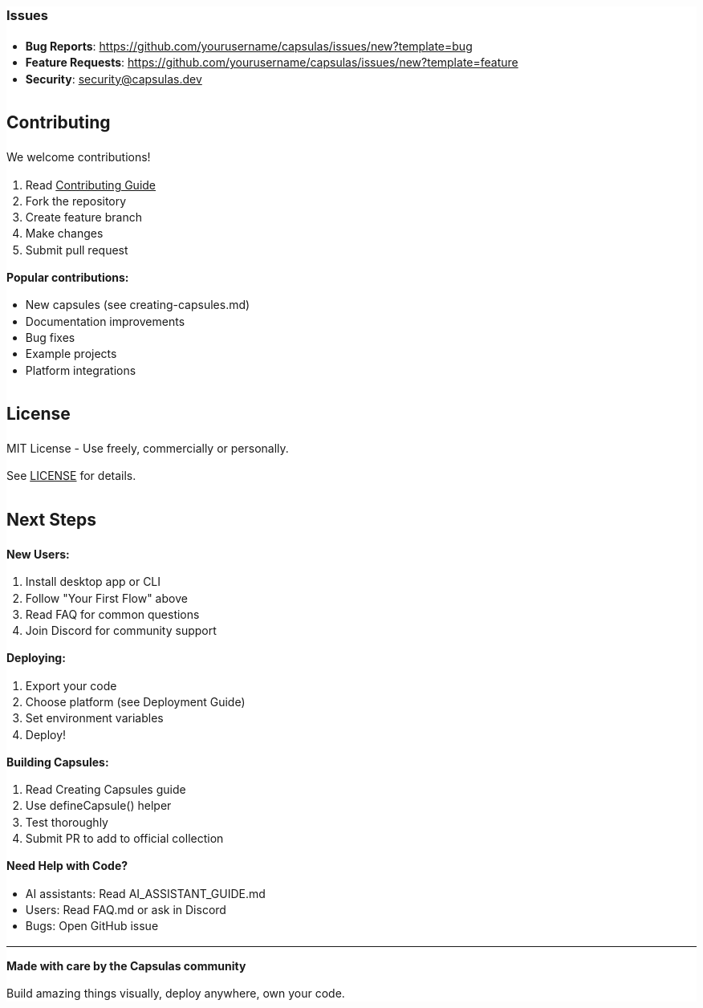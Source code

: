 ### Issues
- **Bug Reports**: https://github.com/yourusername/capsulas/issues/new?template=bug
- **Feature Requests**: https://github.com/yourusername/capsulas/issues/new?template=feature
- **Security**: security@capsulas.dev

## Contributing

We welcome contributions!

1. Read [Contributing Guide](../CONTRIBUTING.md)
2. Fork the repository
3. Create feature branch
4. Make changes
5. Submit pull request

**Popular contributions:**
- New capsules (see creating-capsules.md)
- Documentation improvements
- Bug fixes
- Example projects
- Platform integrations

## License

MIT License - Use freely, commercially or personally.

See [LICENSE](../LICENSE) for details.

## Next Steps

**New Users:**
1. Install desktop app or CLI
2. Follow "Your First Flow" above
3. Read FAQ for common questions
4. Join Discord for community support

**Deploying:**
1. Export your code
2. Choose platform (see Deployment Guide)
3. Set environment variables
4. Deploy!

**Building Capsules:**
1. Read Creating Capsules guide
2. Use defineCapsule() helper
3. Test thoroughly
4. Submit PR to add to official collection

**Need Help with Code?**
- AI assistants: Read AI_ASSISTANT_GUIDE.md
- Users: Read FAQ.md or ask in Discord
- Bugs: Open GitHub issue

---

**Made with care by the Capsulas community**

Build amazing things visually, deploy anywhere, own your code.
